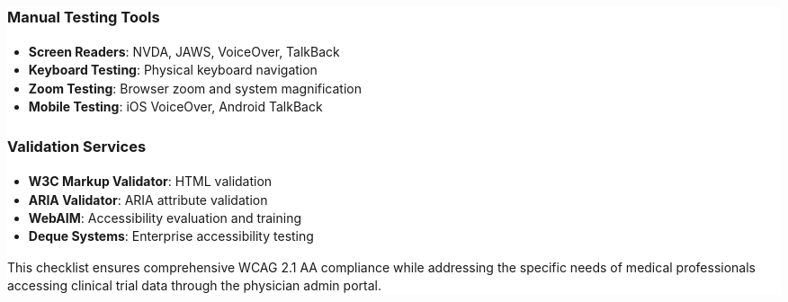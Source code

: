 ### Manual Testing Tools
- **Screen Readers**: NVDA, JAWS, VoiceOver, TalkBack
- **Keyboard Testing**: Physical keyboard navigation
- **Zoom Testing**: Browser zoom and system magnification
- **Mobile Testing**: iOS VoiceOver, Android TalkBack

### Validation Services
- **W3C Markup Validator**: HTML validation
- **ARIA Validator**: ARIA attribute validation
- **WebAIM**: Accessibility evaluation and training
- **Deque Systems**: Enterprise accessibility testing

This checklist ensures comprehensive WCAG 2.1 AA compliance while addressing the specific needs of medical professionals accessing clinical trial data through the physician admin portal.